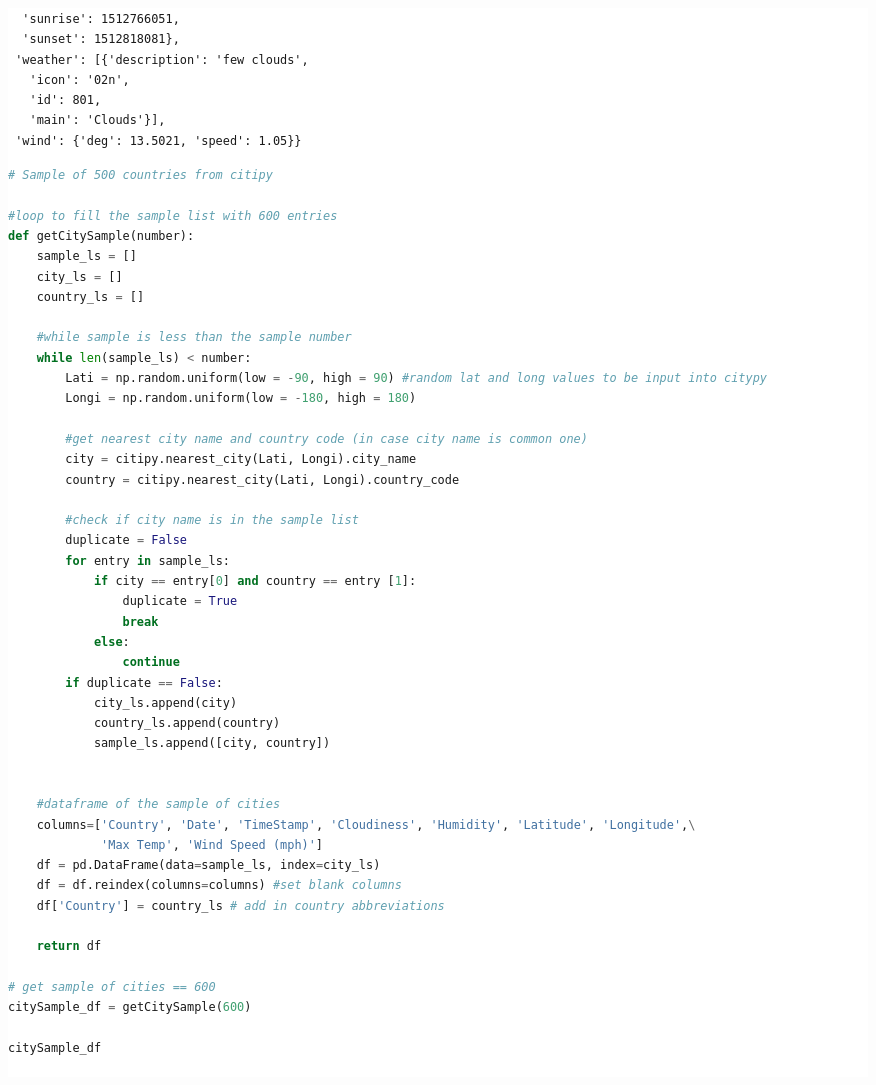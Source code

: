       'sunrise': 1512766051,
      'sunset': 1512818081},
     'weather': [{'description': 'few clouds',
       'icon': '02n',
       'id': 801,
       'main': 'Clouds'}],
     'wind': {'deg': 13.5021, 'speed': 1.05}}




```python
# Sample of 500 countries from citipy

#loop to fill the sample list with 600 entries
def getCitySample(number):
    sample_ls = []
    city_ls = []
    country_ls = []
    
    #while sample is less than the sample number
    while len(sample_ls) < number:
        Lati = np.random.uniform(low = -90, high = 90) #random lat and long values to be input into citypy
        Longi = np.random.uniform(low = -180, high = 180)

        #get nearest city name and country code (in case city name is common one)
        city = citipy.nearest_city(Lati, Longi).city_name
        country = citipy.nearest_city(Lati, Longi).country_code

        #check if city name is in the sample list
        duplicate = False
        for entry in sample_ls:
            if city == entry[0] and country == entry [1]:
                duplicate = True
                break
            else:
                continue
        if duplicate == False:
            city_ls.append(city)
            country_ls.append(country)
            sample_ls.append([city, country])

            
    #dataframe of the sample of cities
    columns=['Country', 'Date', 'TimeStamp', 'Cloudiness', 'Humidity', 'Latitude', 'Longitude',\
             'Max Temp', 'Wind Speed (mph)']
    df = pd.DataFrame(data=sample_ls, index=city_ls)
    df = df.reindex(columns=columns) #set blank columns
    df['Country'] = country_ls # add in country abbreviations

    return df

# get sample of cities == 600
citySample_df = getCitySample(600)

citySample_df
    
```
